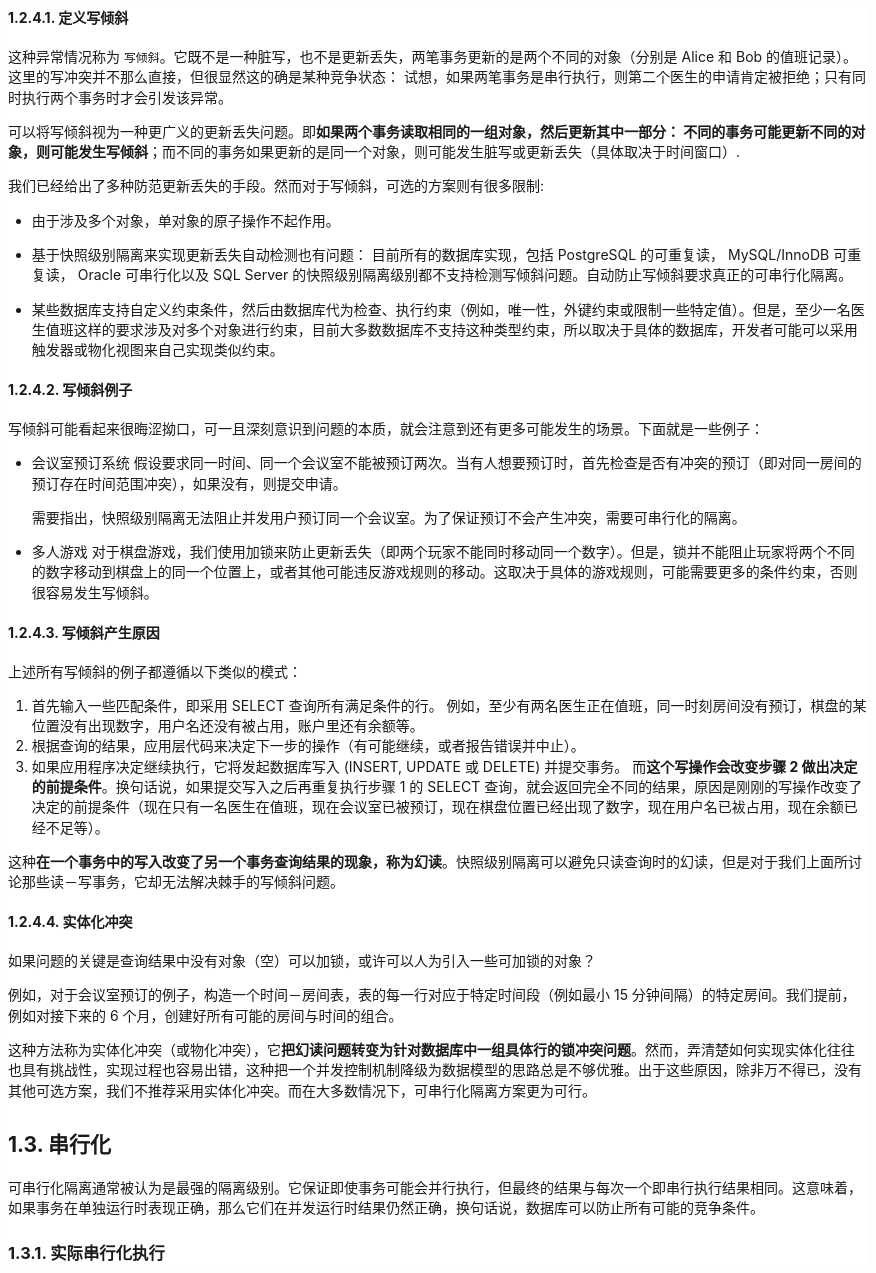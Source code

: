 #### 1.2.4.1. 定义写倾斜

这种异常情况称为 `写倾斜`。它既不是一种脏写，也不是更新丢失，两笔事务更新的是两个不同的对象（分别是 Alice 和 Bob 的值班记录）。这里的写冲突并不那么直接，但很显然这的确是某种竞争状态： 试想，如果两笔事务是串行执行，则第二个医生的申请肯定被拒绝；只有同时执行两个事务时才会引发该异常。

可以将写倾斜视为一种更广义的更新丢失问题。即**如果两个事务读取相同的一组对象，然后更新其中一部分： 不同的事务可能更新不同的对象，则可能发生写倾斜**；而不同的事务如果更新的是同一个对象，则可能发生脏写或更新丢失（具体取决于时间窗口）.

我们已经给出了多种防范更新丢失的手段。然而对于写倾斜，可选的方案则有很多限制:

- 由于涉及多个对象，单对象的原子操作不起作用。

- 基于快照级别隔离来实现更新丢失自动检测也有问题： 目前所有的数据库实现，包括 PostgreSQL 的可重复读， MySQL/InnoDB 可重复读， Oracle 可串行化以及 SQL Server 的快照级别隔离级别都不支持检测写倾斜问题。自动防止写倾斜要求真正的可串行化隔离。

- 某些数据库支持自定义约束条件，然后由数据库代为检查、执行约束（例如，唯一性，外键约束或限制一些特定值）。但是，至少一名医生值班这样的要求涉及对多个对象进行约束，目前大多数数据库不支持这种类型约束，所以取决于具体的数据库，开发者可能可以采用触发器或物化视图来自己实现类似约束。

#### 1.2.4.2. 写倾斜例子

写倾斜可能看起来很晦涩拗口，可一且深刻意识到问题的本质，就会注意到还有更多可能发生的场景。下面就是一些例子：

- 会议室预订系统
	假设要求同一时间、同一个会议室不能被预订两次。当有人想要预订时，首先检查是否有冲突的预订（即对同一房间的预订存在时间范围冲突），如果没有，则提交申请。

	需要指出，快照级别隔离无法阻止并发用户预订同一个会议室。为了保证预订不会产生冲突，需要可串行化的隔离。
- 多人游戏
	对于棋盘游戏，我们使用加锁来防止更新丢失（即两个玩家不能同时移动同一个数字）。但是，锁并不能阻止玩家将两个不同的数字移动到棋盘上的同一个位置上，或者其他可能违反游戏规则的移动。这取决于具体的游戏规则，可能需要更多的条件约束，否则很容易发生写倾斜。

#### 1.2.4.3. 写倾斜产生原因

上述所有写倾斜的例子都遵循以下类似的模式：

1. 首先输入一些匹配条件，即采用 SELECT 查询所有满足条件的行。
	例如，至少有两名医生正在值班，同一时刻房间没有预订，棋盘的某位置没有出现数字，用户名还没有被占用，账户里还有余额等。
2. 根据查询的结果，应用层代码来决定下一步的操作（有可能继续，或者报告错误并中止）。
3. 如果应用程序决定继续执行，它将发起数据库写入 (INSERT, UPDATE 或 DELETE) 并提交事务。
	而**这个写操作会改变步骤 2 做出决定的前提条件**。换句话说，如果提交写入之后再重复执行步骤 1 的 SELECT 查询，就会返回完全不同的结果，原因是刚刚的写操作改变了决定的前提条件（现在只有一名医生在值班，现在会议室已被预订，现在棋盘位置已经出现了数字，现在用户名已袚占用，现在余额已经不足等）。

这种**在一个事务中的写入改变了另一个事务查询结果的现象，称为幻读**。快照级别隔离可以避免只读查询时的幻读，但是对于我们上面所讨论那些读－写事务，它却无法解决棘手的写倾斜问题。

#### 1.2.4.4. 实体化冲突

如果问题的关键是查询结果中没有对象（空）可以加锁，或许可以人为引入一些可加锁的对象？

例如，对于会议室预订的例子，构造一个时间－房间表，表的每一行对应于特定时间段（例如最小 15 分钟间隔）的特定房间。我们提前，例如对接下来的 6 个月，创建好所有可能的房间与时间的组合。

这种方法称为实体化冲突（或物化冲突），它**把幻读问题转变为针对数据库中一组具体行的锁冲突问题**。然而，弄清楚如何实现实体化往往也具有挑战性，实现过程也容易出错，这种把一个并发控制机制降级为数据模型的思路总是不够优雅。出于这些原因，除非万不得已，没有其他可选方案，我们不推荐采用实体化冲突。而在大多数情况下，可串行化隔离方案更为可行。

## 1.3. 串行化

可串行化隔离通常被认为是最强的隔离级别。它保证即使事务可能会并行执行，但最终的结果与每次一个即串行执行结果相同。这意味着，如果事务在单独运行时表现正确，那么它们在并发运行时结果仍然正确，换句话说，数据库可以防止所有可能的竞争条件。

### 1.3.1. 实际串行化执行
